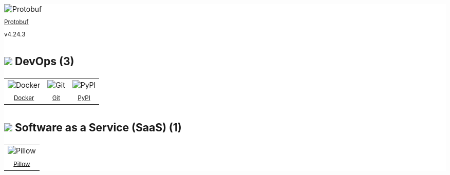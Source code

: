 <td align='center'>
  <img width='36' height='36' src='https://img.stackshare.io/service/4393/ma2jqJKH_400x400.png' alt='Protobuf'>
  <br>
  <sub><a href="https://developers.google.com/protocol-buffers/">Protobuf</a></sub>
  <br>
  <sub>v4.24.3</sub>
</td>

</tr>
</table>

## <img src='https://img.stackshare.io/devops.svg'/> DevOps (3)
<table><tr>
  <td align='center'>
  <img width='36' height='36' src='https://img.stackshare.io/service/586/n4u37v9t_400x400.png' alt='Docker'>
  <br>
  <sub><a href="https://www.docker.com/">Docker</a></sub>
  <br>
  <sub></sub>
</td>

<td align='center'>
  <img width='36' height='36' src='https://img.stackshare.io/service/1046/git.png' alt='Git'>
  <br>
  <sub><a href="http://git-scm.com/">Git</a></sub>
  <br>
  <sub></sub>
</td>

<td align='center'>
  <img width='36' height='36' src='https://img.stackshare.io/service/12572/-RIWgodF_400x400.jpg' alt='PyPI'>
  <br>
  <sub><a href="https://pypi.org/">PyPI</a></sub>
  <br>
  <sub></sub>
</td>

</tr>
</table>

## <img src='https://img.stackshare.io/saas.svg'/> Software as a Service (SaaS) (1)
<table><tr>
  <td align='center'>
  <img width='36' height='36' src='https://img.stackshare.io/service/2375/default_1f67b0ca7416a9f52beb655f90b5602d5ef74b75.jpg' alt='Pillow'>
  <br>
  <sub><a href="https://python-pillow.github.io/">Pillow</a></sub>
  <br>
  <sub></sub>
</td>
